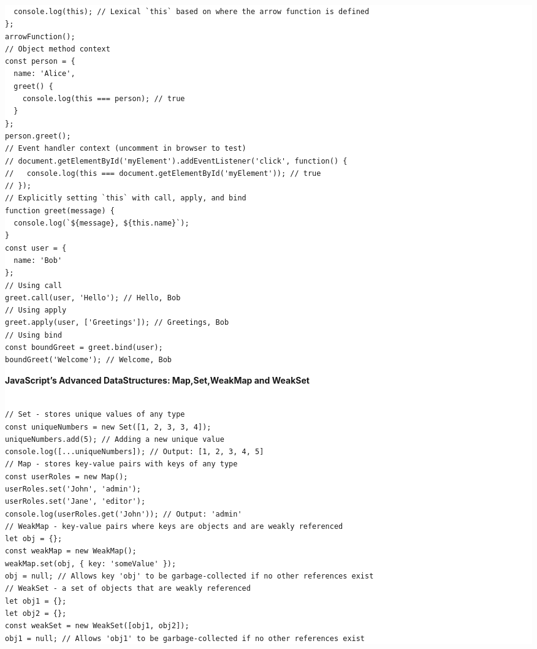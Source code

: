 ```
  console.log(this); // Lexical `this` based on where the arrow function is defined
};
arrowFunction();
// Object method context
const person = {
  name: 'Alice',
  greet() {
    console.log(this === person); // true
  }
};
person.greet();
// Event handler context (uncomment in browser to test)
// document.getElementById('myElement').addEventListener('click', function() {
//   console.log(this === document.getElementById('myElement')); // true
// });
// Explicitly setting `this` with call, apply, and bind
function greet(message) {
  console.log(`${message}, ${this.name}`);
}
const user = {
  name: 'Bob'
};
// Using call
greet.call(user, 'Hello'); // Hello, Bob
// Using apply
greet.apply(user, ['Greetings']); // Greetings, Bob
// Using bind
const boundGreet = greet.bind(user);
boundGreet('Welcome'); // Welcome, Bob
```


**JavaScript’s Advanced DataStructures: Map,Set,WeakMap and WeakSet**


```

// Set - stores unique values of any type
const uniqueNumbers = new Set([1, 2, 3, 3, 4]);
uniqueNumbers.add(5); // Adding a new unique value
console.log([...uniqueNumbers]); // Output: [1, 2, 3, 4, 5]
// Map - stores key-value pairs with keys of any type
const userRoles = new Map();
userRoles.set('John', 'admin');
userRoles.set('Jane', 'editor');
console.log(userRoles.get('John')); // Output: 'admin'
// WeakMap - key-value pairs where keys are objects and are weakly referenced
let obj = {};
const weakMap = new WeakMap();
weakMap.set(obj, { key: 'someValue' });
obj = null; // Allows key 'obj' to be garbage-collected if no other references exist
// WeakSet - a set of objects that are weakly referenced
let obj1 = {};
let obj2 = {};
const weakSet = new WeakSet([obj1, obj2]);
obj1 = null; // Allows 'obj1' to be garbage-collected if no other references exist
```


